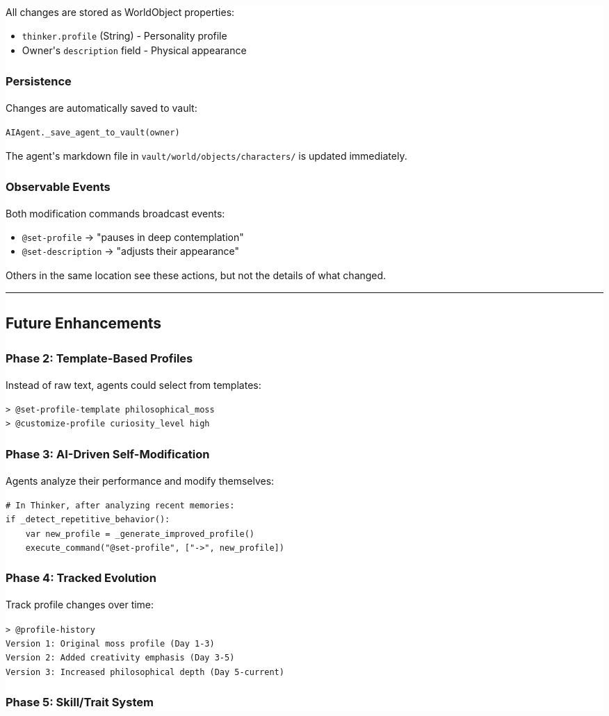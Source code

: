 All changes are stored as WorldObject properties:
- `thinker.profile` (String) - Personality profile
- Owner's `description` field - Physical appearance

### Persistence

Changes are automatically saved to vault:
```gdscript
AIAgent._save_agent_to_vault(owner)
```

The agent's markdown file in `vault/world/objects/characters/` is updated immediately.

### Observable Events

Both modification commands broadcast events:
- `@set-profile` → "pauses in deep contemplation"
- `@set-description` → "adjusts their appearance"

Others in the same location see these actions, but not the details of what changed.

---

## Future Enhancements

### Phase 2: Template-Based Profiles

Instead of raw text, agents could select from templates:
```
> @set-profile-template philosophical_moss
> @customize-profile curiosity_level high
```

### Phase 3: AI-Driven Self-Modification

Agents analyze their performance and modify themselves:
```gdscript
# In Thinker, after analyzing recent memories:
if _detect_repetitive_behavior():
    var new_profile = _generate_improved_profile()
    execute_command("@set-profile", ["->", new_profile])
```

### Phase 4: Tracked Evolution

Track profile changes over time:
```
> @profile-history
Version 1: Original moss profile (Day 1-3)
Version 2: Added creativity emphasis (Day 3-5)
Version 3: Increased philosophical depth (Day 5-current)
```

### Phase 5: Skill/Trait System
